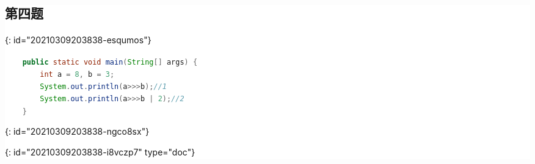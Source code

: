 ## 第四题
{: id="20210309203838-esqumos"}

```java
	public static void main(String[] args) {
		int a = 8, b = 3;
		System.out.println(a>>>b);//1
		System.out.println(a>>>b | 2);//2
	}
```
{: id="20210309203838-ngco8sx"}


{: id="20210309203838-i8vczp7" type="doc"}
